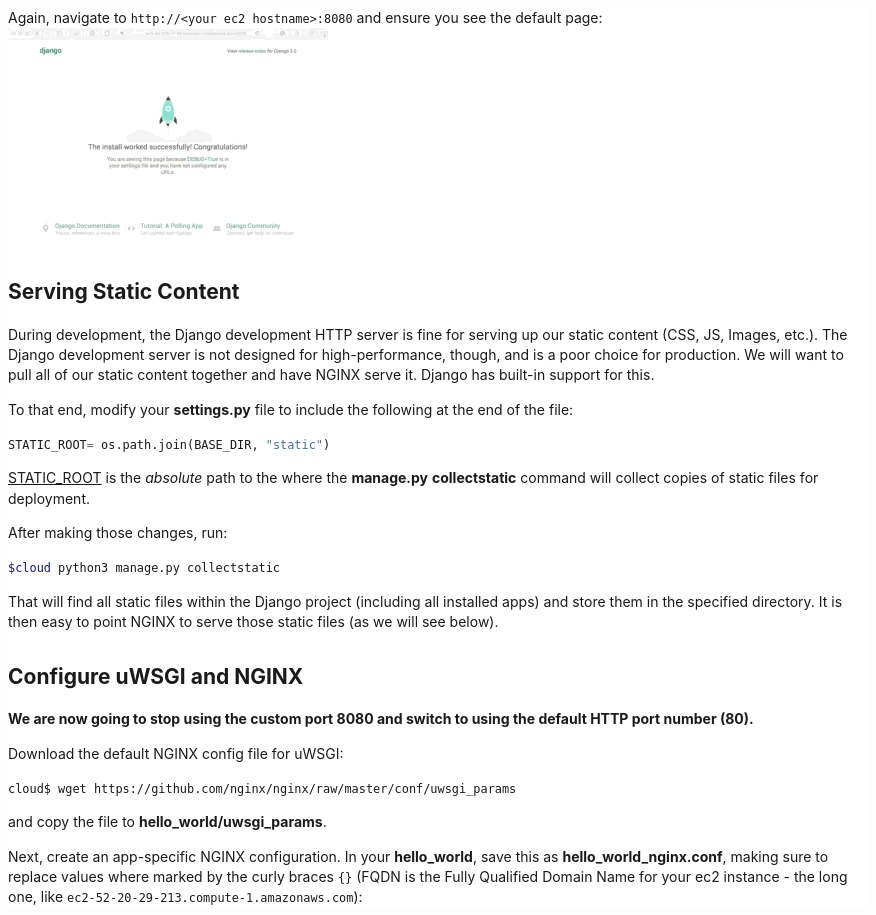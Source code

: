 Again, navigate to `http://<your ec2 hostname>:8080` and ensure you see the default page:
<br/>![](Images/django_tutorial_initial_page.gif)

## Serving Static Content

During development, the Django development HTTP server is fine for serving up our static content (CSS, JS, Images, etc.).  The Django development server is not designed for high-performance, though, and is a poor choice for production.  We will want to pull all of our static content together and have NGINX serve it.  Django has built-in support for this.

To that end, modify your **settings.py** file to include the following at the end of the file:

```python
STATIC_ROOT= os.path.join(BASE_DIR, "static")
```

[STATIC\_ROOT](https://docs.djangoproject.com/en/3.1/ref/settings/#static-url) is the _absolute_ path to the where the **manage.py** **collectstatic** command will collect copies of static files for deployment.

After making those changes, run:

```bash
$cloud python3 manage.py collectstatic
```

That will find all static files within the Django project (including all installed apps) and store them in the specified directory.  It is then easy to point NGINX to serve those static files (as we will see below).

## Configure uWSGI and NGINX

**We are now going to stop using the custom port 8080 and switch to using the default HTTP port number (80).**

Download the default NGINX config file for uWSGI:

```bash
cloud$ wget https://github.com/nginx/nginx/raw/master/conf/uwsgi_params
```

and copy the file to **hello_world/uwsgi\_params**.

Next, create an app-specific NGINX configuration. In your **hello\_world**, save this as **hello\_world\_nginx.conf**, making sure to replace values where marked by the curly braces `{}` (FQDN is the Fully Qualified Domain Name for your ec2 instance - the long one, like `ec2-52-20-29-213.compute-1.amazonaws.com`):

